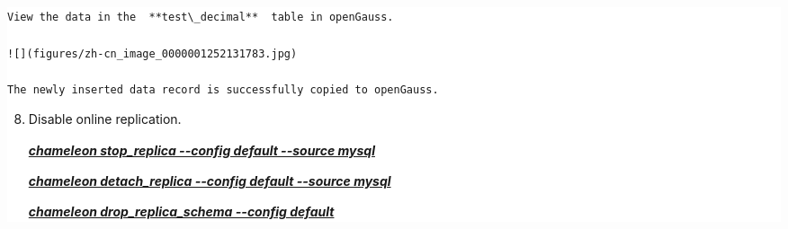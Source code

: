     View the data in the  **test\_decimal**  table in openGauss.

    ![](figures/zh-cn_image_0000001252131783.jpg)

    The newly inserted data record is successfully copied to openGauss.

8.  Disable online replication.

    **_<u>chameleon stop\_replica --config default --source mysql</u>_**

    **_<u>chameleon detach\_replica --config default --source mysql</u>_**

    **_<u>chameleon drop\_replica\_schema --config default</u>_**


